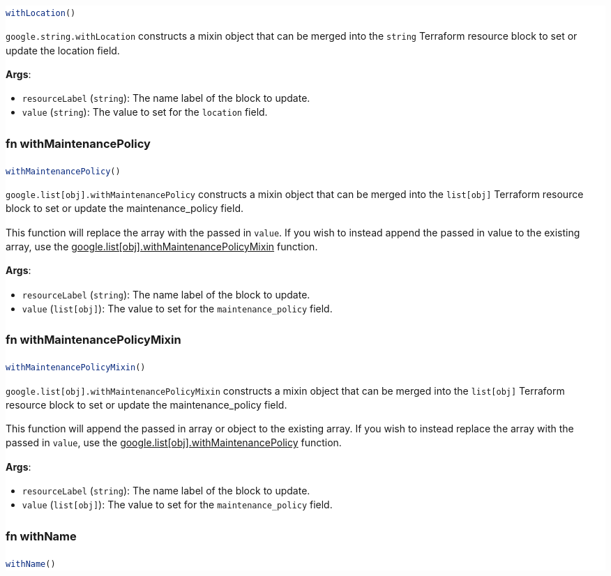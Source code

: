 ```ts
withLocation()
```

`google.string.withLocation` constructs a mixin object that can be merged into the `string`
Terraform resource block to set or update the location field.



**Args**:
  - `resourceLabel` (`string`): The name label of the block to update.
  - `value` (`string`): The value to set for the `location` field.


### fn withMaintenancePolicy

```ts
withMaintenancePolicy()
```

`google.list[obj].withMaintenancePolicy` constructs a mixin object that can be merged into the `list[obj]`
Terraform resource block to set or update the maintenance_policy field.

This function will replace the array with the passed in `value`. If you wish to instead append the
passed in value to the existing array, use the [google.list[obj].withMaintenancePolicyMixin](TODO) function.


**Args**:
  - `resourceLabel` (`string`): The name label of the block to update.
  - `value` (`list[obj]`): The value to set for the `maintenance_policy` field.


### fn withMaintenancePolicyMixin

```ts
withMaintenancePolicyMixin()
```

`google.list[obj].withMaintenancePolicyMixin` constructs a mixin object that can be merged into the `list[obj]`
Terraform resource block to set or update the maintenance_policy field.

This function will append the passed in array or object to the existing array. If you wish
to instead replace the array with the passed in `value`, use the [google.list[obj].withMaintenancePolicy](TODO)
function.


**Args**:
  - `resourceLabel` (`string`): The name label of the block to update.
  - `value` (`list[obj]`): The value to set for the `maintenance_policy` field.


### fn withName

```ts
withName()
```
